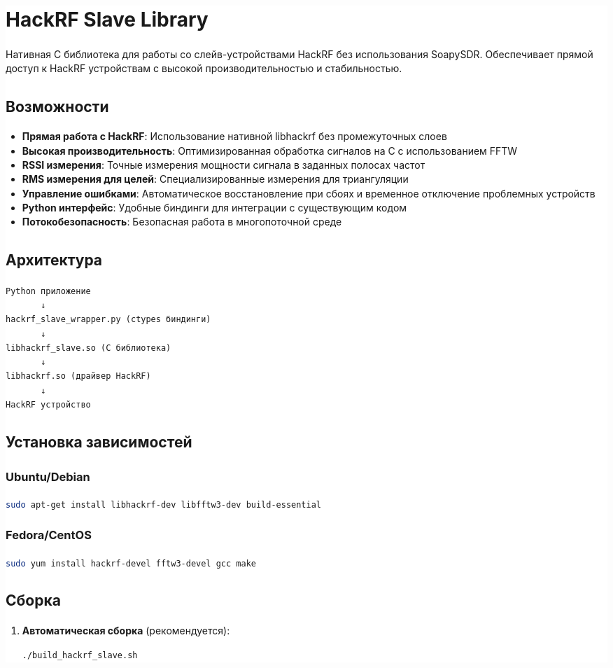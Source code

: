 # HackRF Slave Library

Нативная C библиотека для работы со слейв-устройствами HackRF без использования SoapySDR.
Обеспечивает прямой доступ к HackRF устройствам с высокой производительностью и стабильностью.

## Возможности

- **Прямая работа с HackRF**: Использование нативной libhackrf без промежуточных слоев
- **Высокая производительность**: Оптимизированная обработка сигналов на C с использованием FFTW
- **RSSI измерения**: Точные измерения мощности сигнала в заданных полосах частот  
- **RMS измерения для целей**: Специализированные измерения для триангуляции
- **Управление ошибками**: Автоматическое восстановление при сбоях и временное отключение проблемных устройств
- **Python интерфейс**: Удобные биндинги для интеграции с существующим кодом
- **Потокобезопасность**: Безопасная работа в многопоточной среде

## Архитектура

```
Python приложение
       ↓
hackrf_slave_wrapper.py (ctypes биндинги)
       ↓  
libhackrf_slave.so (C библиотека)
       ↓
libhackrf.so (драйвер HackRF)
       ↓
HackRF устройство
```

## Установка зависимостей

### Ubuntu/Debian

```bash
sudo apt-get install libhackrf-dev libfftw3-dev build-essential
```

### Fedora/CentOS

```bash
sudo yum install hackrf-devel fftw3-devel gcc make
```

## Сборка

1. **Автоматическая сборка** (рекомендуется):
   ```bash
   ./build_hackrf_slave.sh
   ```
